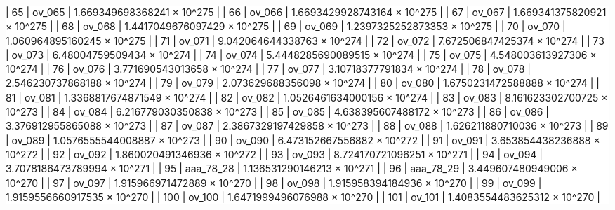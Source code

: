 | 65 | ov_065 | 1.669349698368241 × 10^275 |
| 66 | ov_066 | 1.6693429928743164 × 10^275 |
| 67 | ov_067 | 1.669341375820921 × 10^275 |
| 68 | ov_068 | 1.4417049676097429 × 10^275 |
| 69 | ov_069 | 1.2397325252873353 × 10^275 |
| 70 | ov_070 | 1.060964895160245 × 10^275 |
| 71 | ov_071 | 9.042064644338763 × 10^274 |
| 72 | ov_072 | 7.672506847425374 × 10^274 |
| 73 | ov_073 | 6.48004759509434 × 10^274 |
| 74 | ov_074 | 5.4448285690089515 × 10^274 |
| 75 | ov_075 | 4.548003613927306 × 10^274 |
| 76 | ov_076 | 3.771690543013658 × 10^274 |
| 77 | ov_077 | 3.10718377791834 × 10^274 |
| 78 | ov_078 | 2.546230737868188 × 10^274 |
| 79 | ov_079 | 2.073629688356098 × 10^274 |
| 80 | ov_080 | 1.6750231472588888 × 10^274 |
| 81 | ov_081 | 1.3368817674871549 × 10^274 |
| 82 | ov_082 | 1.0526461634000156 × 10^274 |
| 83 | ov_083 | 8.161623302700725 × 10^273 |
| 84 | ov_084 | 6.216779030350838 × 10^273 |
| 85 | ov_085 | 4.638395607488172 × 10^273 |
| 86 | ov_086 | 3.376912955865088 × 10^273 |
| 87 | ov_087 | 2.3867329197429858 × 10^273 |
| 88 | ov_088 | 1.626211880710036 × 10^273 |
| 89 | ov_089 | 1.0576555544008887 × 10^273 |
| 90 | ov_090 | 6.473152667556882 × 10^272 |
| 91 | ov_091 | 3.653854438236888 × 10^272 |
| 92 | ov_092 | 1.860020491346936 × 10^272 |
| 93 | ov_093 | 8.724170721096251 × 10^271 |
| 94 | ov_094 | 3.7078186473789994 × 10^271 |
| 95 | aaa_78_28 | 1.136531290146213 × 10^271 |
| 96 | aaa_78_29 | 3.449607480949006 × 10^270 |
| 97 | ov_097 | 1.915966971472889 × 10^270 |
| 98 | ov_098 | 1.915958394184936 × 10^270 |
| 99 | ov_099 | 1.9159556660917535 × 10^270 |
| 100 | ov_100 | 1.6471999496076988 × 10^270 |
| 101 | ov_101 | 1.4083554483625312 × 10^270 |